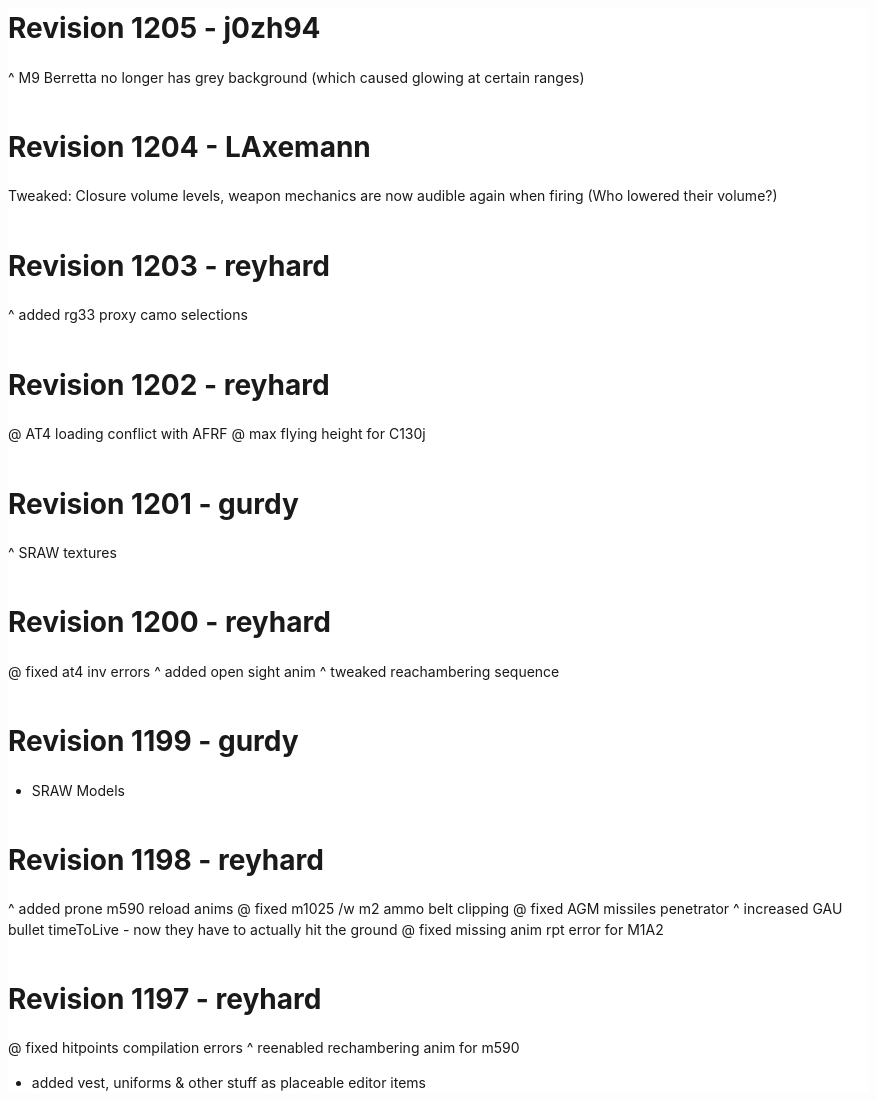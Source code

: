 # Revision 1205 - j0zh94

^ M9 Berretta no longer has grey background (which caused glowing at certain ranges)

# Revision 1204 - LAxemann

Tweaked: Closure volume levels, weapon mechanics are now audible again when firing (Who lowered their volume?)

# Revision 1203 - reyhard

^ added rg33 proxy camo selections

# Revision 1202 - reyhard

@ AT4 loading conflict with AFRF
@ max flying height for C130j

# Revision 1201 - gurdy

^ SRAW textures

# Revision 1200 - reyhard

@ fixed at4 inv errors
^ added open sight anim
^ tweaked reachambering sequence

# Revision 1199 - gurdy

+ SRAW Models

# Revision 1198 - reyhard

^ added prone m590 reload anims
@ fixed m1025 /w m2 ammo belt clipping 
@ fixed AGM missiles penetrator
^ increased GAU bullet timeToLive - now they have to actually hit the ground
@ fixed missing anim rpt error for M1A2

# Revision 1197 - reyhard

@ fixed hitpoints compilation errors
^ reenabled rechambering anim for m590
+ added vest, uniforms & other stuff as placeable editor items
